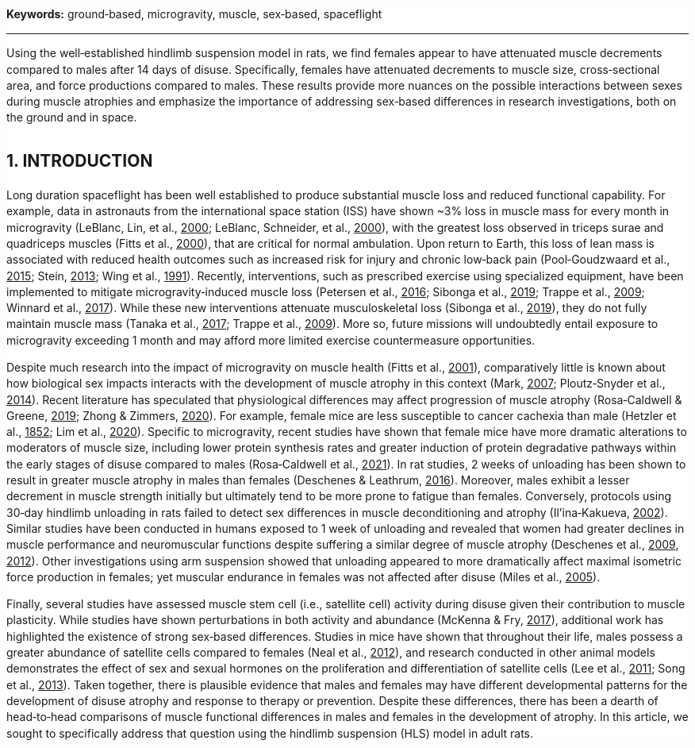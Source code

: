 **Keywords:** ground‐based, microgravity, muscle, sex‐based, spaceflight

* * *

Using the well‐established hindlimb suspension model in rats, we find females appear to have attenuated muscle decrements compared to males after 14 days of disuse. Specifically, females have attenuated decrements to muscle size, cross‐sectional area, and force productions compared to males. These results provide more nuances on the possible interactions between sexes during muscle atrophies and emphasize the importance of addressing sex‐based differences in research investigations, both on the ground and in space.

## 1\. INTRODUCTION

Long duration spaceflight has been well established to produce substantial muscle loss and reduced functional capability. For example, data in astronauts from the international space station (ISS) have shown ~3% loss in muscle mass for every month in microgravity (LeBlanc, Lin, et al., [2000](#phy215042-bib-0031); LeBlanc, Schneider, et al., [2000](#phy215042-bib-0032)), with the greatest loss observed in triceps surae and quadriceps muscles (Fitts et al., [2000](#phy215042-bib-0017)), that are critical for normal ambulation. Upon return to Earth, this loss of lean mass is associated with reduced health outcomes such as increased risk for injury and chronic low‐back pain (Pool‐Goudzwaard et al., [2015](#phy215042-bib-0053); Stein, [2013](#phy215042-bib-0063); Wing et al., [1991](#phy215042-bib-0071)). Recently, interventions, such as prescribed exercise using specialized equipment, have been implemented to mitigate microgravity‐induced muscle loss (Petersen et al., [2016](#phy215042-bib-0051); Sibonga et al., [2019](#phy215042-bib-0059); Trappe et al., [2009](#phy215042-bib-0068); Winnard et al., [2017](#phy215042-bib-0072)). While these new interventions attenuate musculoskeletal loss (Sibonga et al., [2019](#phy215042-bib-0059)), they do not fully maintain muscle mass (Tanaka et al., [2017](#phy215042-bib-0065); Trappe et al., [2009](#phy215042-bib-0068)). More so, future missions will undoubtedly entail exposure to microgravity exceeding 1 month and may afford more limited exercise countermeasure opportunities.

Despite much research into the impact of microgravity on muscle health (Fitts et al., [2001](#phy215042-bib-0018)), comparatively little is known about how biological sex impacts interacts with the development of muscle atrophy in this context (Mark, [2007](#phy215042-bib-0036); Ploutz‐Snyder et al., [2014](#phy215042-bib-0052)). Recent literature has speculated that physiological differences may affect progression of muscle atrophy (Rosa‐Caldwell & Greene, [2019](#phy215042-bib-0055); Zhong & Zimmers, [2020](#phy215042-bib-0075)). For example, female mice are less susceptible to cancer cachexia than male (Hetzler et al., [1852](#phy215042-bib-0024); Lim et al., [2020](#phy215042-bib-0034)). Specific to microgravity, recent studies have shown that female mice have more dramatic alterations to moderators of muscle size, including lower protein synthesis rates and greater induction of protein degradative pathways within the early stages of disuse compared to males (Rosa‐Caldwell et al., [2021](#phy215042-bib-0056)). In rat studies, 2 weeks of unloading has been shown to result in greater muscle atrophy in males than females (Deschenes & Leathrum, [2016](#phy215042-bib-0012)). Moreover, males exhibit a lesser decrement in muscle strength initially but ultimately tend to be more prone to fatigue than females. Conversely, protocols using 30‐day hindlimb unloading in rats failed to detect sex differences in muscle deconditioning and atrophy (Il’ina‐Kakueva, [2002](#phy215042-bib-0027)). Similar studies have been conducted in humans exposed to 1 week of unloading and revealed that women had greater declines in muscle performance and neuromuscular functions despite suffering a similar degree of muscle atrophy (Deschenes et al., [2009](#phy215042-bib-0013), [2012](#phy215042-bib-0014)). Other investigations using arm suspension showed that unloading appeared to more dramatically affect maximal isometric force production in females; yet muscular endurance in females was not affected after disuse (Miles et al., [2005](#phy215042-bib-0040)).

Finally, several studies have assessed muscle stem cell (i.e., satellite cell) activity during disuse given their contribution to muscle plasticity. While studies have shown perturbations in both activity and abundance (McKenna & Fry, [2017](#phy215042-bib-0039)), additional work has highlighted the existence of strong sex‐based differences. Studies in mice have shown that throughout their life, males possess a greater abundance of satellite cells compared to females (Neal et al., [2012](#phy215042-bib-0048)), and research conducted in other animal models demonstrates the effect of sex and sexual hormones on the proliferation and differentiation of satellite cells (Lee et al., [2011](#phy215042-bib-0033); Song et al., [2013](#phy215042-bib-0062)). Taken together, there is plausible evidence that males and females may have different developmental patterns for the development of disuse atrophy and response to therapy or prevention. Despite these differences, there has been a dearth of head‐to‐head comparisons of muscle functional differences in males and females in the development of atrophy. In this article, we sought to specifically address that question using the hindlimb suspension (HLS) model in adult rats.

